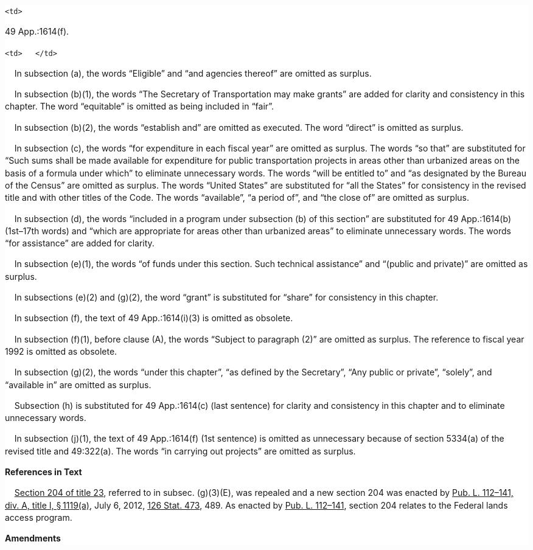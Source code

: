     <td> 

49 App.:1614(f).  </td>

    <td>   </td>

  </tr>

</table>

    In subsection (a), the words “Eligible” and “and agencies thereof” are omitted as surplus.

    In subsection (b)(1), the words “The Secretary of Transportation may make grants” are added for clarity and consistency in this chapter. The word “equitable” is omitted as being included in “fair”.

    In subsection (b)(2), the words “establish and” are omitted as executed. The word “direct” is omitted as surplus.

    In subsection (c), the words “for expenditure in each fiscal year” are omitted as surplus. The words “so that” are substituted for “Such sums shall be made available for expenditure for public transportation projects in areas other than urbanized areas on the basis of a formula under which” to eliminate unnecessary words. The words “will be entitled to” and “as designated by the Bureau of the Census” are omitted as surplus. The words “United States” are substituted for “all the States” for consistency in the revised title and with other titles of the Code. The words “available”, “a period of”, and “the close of” are omitted as surplus.

    In subsection (d), the words “included in a program under subsection (b) of this section” are substituted for 49 App.:1614(b) (1st–17th words) and “which are appropriate for areas other than urbanized areas” to eliminate unnecessary words. The words “for assistance” are added for clarity.

    In subsection (e)(1), the words “of funds under this section. Such technical assistance” and “(public and private)” are omitted as surplus.

    In subsections (e)(2) and (g)(2), the word “grant” is substituted for “share” for consistency in this chapter.

    In subsection (f), the text of 49 App.:1614(i)(3) is omitted as obsolete.

    In subsection (f)(1), before clause (A), the words “Subject to paragraph (2)” are omitted as surplus. The reference to fiscal year 1992 is omitted as obsolete.

    In subsection (g)(2), the words “under this chapter”, “as defined by the Secretary”, “Any public or private”, “solely”, and “available in” are omitted as surplus.

    Subsection (h) is substituted for 49 App.:1614(c) (last sentence) for clarity and consistency in this chapter and to eliminate unnecessary words.

    In subsection (j)(1), the text of 49 App.:1614(f) (1st sentence) is omitted as unnecessary because of section 5334(a) of the revised title and 49:322(a). The words “in carrying out projects” are omitted as surplus.

 __References in Text__ 

    [Section 204 of title 23][/us/usc/t23/s204], referred to in subsec. (g)(3)(E), was repealed and a new section 204 was enacted by [Pub. L. 112–141, div. A, title I, § 1119(a)][/us/pl/112/141/s1119/a], July 6, 2012, [126 Stat. 473][/us/stat/126/473], 489. As enacted by [Pub. L. 112–141][/us/pl/112/141], section 204 relates to the Federal lands access program.

 __Amendments__ 


[/us/usc/t40/s14102]: https://publicdocs.github.io/go/links?ns=uslm&ref=%2Fus%2Fusc%2Ft40%2Fs14102
[/us/usc/t23/s120/b]: https://publicdocs.github.io/go/links?ns=uslm&ref=%2Fus%2Fusc%2Ft23%2Fs120%2Fb
[/us/usc/t23/s120/b]: https://publicdocs.github.io/go/links?ns=uslm&ref=%2Fus%2Fusc%2Ft23%2Fs120%2Fb
[/us/usc/t42/s603/a/5/C/vii]: https://publicdocs.github.io/go/links?ns=uslm&ref=%2Fus%2Fusc%2Ft42%2Fs603%2Fa%2F5%2FC%2Fvii
[/us/usc/t42/s9902/2]: https://publicdocs.github.io/go/links?ns=uslm&ref=%2Fus%2Fusc%2Ft42%2Fs9902%2F2
[/us/pl/103/272/s1/d]: https://publicdocs.github.io/go/links?ns=uslm&ref=%2Fus%2Fpl%2F103%2F272%2Fs1%2Fd
[/us/stat/108/809]: https://publicdocs.github.io/go/links?ns=uslm&ref=%2Fus%2Fstat%2F108%2F809
[/us/pl/105/178/s3014/a]: https://publicdocs.github.io/go/links?ns=uslm&ref=%2Fus%2Fpl%2F105%2F178%2Fs3014%2Fa
[/us/stat/112/359]: https://publicdocs.github.io/go/links?ns=uslm&ref=%2Fus%2Fstat%2F112%2F359
[/us/pl/109/59]: https://publicdocs.github.io/go/links?ns=uslm&ref=%2Fus%2Fpl%2F109%2F59
[/us/stat/119/1545]: https://publicdocs.github.io/go/links?ns=uslm&ref=%2Fus%2Fstat%2F119%2F1545
[/us/pl/110/244/s201/e]: https://publicdocs.github.io/go/links?ns=uslm&ref=%2Fus%2Fpl%2F110%2F244%2Fs201%2Fe
[/us/stat/122/1610]: https://publicdocs.github.io/go/links?ns=uslm&ref=%2Fus%2Fstat%2F122%2F1610
[/us/pl/111/147/s434]: https://publicdocs.github.io/go/links?ns=uslm&ref=%2Fus%2Fpl%2F111%2F147%2Fs434
[/us/stat/124/89]: https://publicdocs.github.io/go/links?ns=uslm&ref=%2Fus%2Fstat%2F124%2F89
[/us/pl/111/322/s2304]: https://publicdocs.github.io/go/links?ns=uslm&ref=%2Fus%2Fpl%2F111%2F322%2Fs2304
[/us/stat/124/3527]: https://publicdocs.github.io/go/links?ns=uslm&ref=%2Fus%2Fstat%2F124%2F3527
[/us/pl/112/5/s304]: https://publicdocs.github.io/go/links?ns=uslm&ref=%2Fus%2Fpl%2F112%2F5%2Fs304
[/us/stat/125/19]: https://publicdocs.github.io/go/links?ns=uslm&ref=%2Fus%2Fstat%2F125%2F19
[/us/pl/112/30/s134]: https://publicdocs.github.io/go/links?ns=uslm&ref=%2Fus%2Fpl%2F112%2F30%2Fs134
[/us/stat/125/351]: https://publicdocs.github.io/go/links?ns=uslm&ref=%2Fus%2Fstat%2F125%2F351
[/us/pl/112/102/s304]: https://publicdocs.github.io/go/links?ns=uslm&ref=%2Fus%2Fpl%2F112%2F102%2Fs304
[/us/stat/126/277]: https://publicdocs.github.io/go/links?ns=uslm&ref=%2Fus%2Fstat%2F126%2F277
[/us/pl/112/140/s304]: https://publicdocs.github.io/go/links?ns=uslm&ref=%2Fus%2Fpl%2F112%2F140%2Fs304
[/us/stat/126/398]: https://publicdocs.github.io/go/links?ns=uslm&ref=%2Fus%2Fstat%2F126%2F398
[/us/pl/112/141/s20010]: https://publicdocs.github.io/go/links?ns=uslm&ref=%2Fus%2Fpl%2F112%2F141%2Fs20010
[/us/stat/126/680]: https://publicdocs.github.io/go/links?ns=uslm&ref=%2Fus%2Fstat%2F126%2F680
[/us/pl/113/159/s1201]: https://publicdocs.github.io/go/links?ns=uslm&ref=%2Fus%2Fpl%2F113%2F159%2Fs1201
[/us/stat/128/1845]: https://publicdocs.github.io/go/links?ns=uslm&ref=%2Fus%2Fstat%2F128%2F1845
[/us/pl/114/21/s1201]: https://publicdocs.github.io/go/links?ns=uslm&ref=%2Fus%2Fpl%2F114%2F21%2Fs1201
[/us/stat/129/222]: https://publicdocs.github.io/go/links?ns=uslm&ref=%2Fus%2Fstat%2F129%2F222
[/us/pl/114/41/s1201]: https://publicdocs.github.io/go/links?ns=uslm&ref=%2Fus%2Fpl%2F114%2F41%2Fs1201
[/us/stat/129/450]: https://publicdocs.github.io/go/links?ns=uslm&ref=%2Fus%2Fstat%2F129%2F450
[/us/pl/114/73/s1201]: https://publicdocs.github.io/go/links?ns=uslm&ref=%2Fus%2Fpl%2F114%2F73%2Fs1201
[/us/stat/129/572]: https://publicdocs.github.io/go/links?ns=uslm&ref=%2Fus%2Fstat%2F129%2F572
[/us/pl/114/87/s1201]: https://publicdocs.github.io/go/links?ns=uslm&ref=%2Fus%2Fpl%2F114%2F87%2Fs1201
[/us/stat/129/681]: https://publicdocs.github.io/go/links?ns=uslm&ref=%2Fus%2Fstat%2F129%2F681
[/us/pl/114/94/s3007]: https://publicdocs.github.io/go/links?ns=uslm&ref=%2Fus%2Fpl%2F114%2F94%2Fs3007
[/us/stat/129/1464]: https://publicdocs.github.io/go/links?ns=uslm&ref=%2Fus%2Fstat%2F129%2F1464
[/us/usc/t23/s204]: https://publicdocs.github.io/go/links?ns=uslm&ref=%2Fus%2Fusc%2Ft23%2Fs204
[/us/pl/112/141/s1119/a]: https://publicdocs.github.io/go/links?ns=uslm&ref=%2Fus%2Fpl%2F112%2F141%2Fs1119%2Fa
[/us/stat/126/473]: https://publicdocs.github.io/go/links?ns=uslm&ref=%2Fus%2Fstat%2F126%2F473
[/us/pl/112/141]: https://publicdocs.github.io/go/links?ns=uslm&ref=%2Fus%2Fpl%2F112%2F141
[/us/pl/114/94/s3007/b/1]: https://publicdocs.github.io/go/links?ns=uslm&ref=%2Fus%2Fpl%2F114%2F94%2Fs3007%2Fb%2F1
[/us/pl/114/94/s3007/b/2/A]: https://publicdocs.github.io/go/links?ns=uslm&ref=%2Fus%2Fpl%2F114%2F94%2Fs3007%2Fb%2F2%2FA
[/us/pl/114/94/s3007/a/1]: https://publicdocs.github.io/go/links?ns=uslm&ref=%2Fus%2Fpl%2F114%2F94%2Fs3007%2Fa%2F1
[/us/pl/114/87/s1201/1]: https://publicdocs.github.io/go/links?ns=uslm&ref=%2Fus%2Fpl%2F114%2F87%2Fs1201%2F1
[/us/pl/114/73/s1201/1]: https://publicdocs.github.io/go/links?ns=uslm&ref=%2Fus%2Fpl%2F114%2F73%2Fs1201%2F1
[/us/pl/114/41/s1201/1]: https://publicdocs.github.io/go/links?ns=uslm&ref=%2Fus%2Fpl%2F114%2F41%2Fs1201%2F1
[/us/pl/114/21/s1201/1]: https://publicdocs.github.io/go/links?ns=uslm&ref=%2Fus%2Fpl%2F114%2F21%2Fs1201%2F1
[/us/pl/114/94/s3007/a/1]: https://publicdocs.github.io/go/links?ns=uslm&ref=%2Fus%2Fpl%2F114%2F94%2Fs3007%2Fa%2F1
[/us/pl/114/87/s1201/2]: https://publicdocs.github.io/go/links?ns=uslm&ref=%2Fus%2Fpl%2F114%2F87%2Fs1201%2F2
[/us/pl/114/73/s1201/2]: https://publicdocs.github.io/go/links?ns=uslm&ref=%2Fus%2Fpl%2F114%2F73%2Fs1201%2F2
[/us/pl/114/41/s1201/2]: https://publicdocs.github.io/go/links?ns=uslm&ref=%2Fus%2Fpl%2F114%2F41%2Fs1201%2F2
[/us/pl/114/21/s1201/2]: https://publicdocs.github.io/go/links?ns=uslm&ref=%2Fus%2Fpl%2F114%2F21%2Fs1201%2F2
[/us/pl/114/94/s3007/b/2/B]: https://publicdocs.github.io/go/links?ns=uslm&ref=%2Fus%2Fpl%2F114%2F94%2Fs3007%2Fb%2F2%2FB
[/us/pl/114/94/s3007/b/2/C]: https://publicdocs.github.io/go/links?ns=uslm&ref=%2Fus%2Fpl%2F114%2F94%2Fs3007%2Fb%2F2%2FC
[/us/pl/114/94/s3007/a/2]: https://publicdocs.github.io/go/links?ns=uslm&ref=%2Fus%2Fpl%2F114%2F94%2Fs3007%2Fa%2F2
[/us/pl/114/94/s3007/a/3/A]: https://publicdocs.github.io/go/links?ns=uslm&ref=%2Fus%2Fpl%2F114%2F94%2Fs3007%2Fa%2F3%2FA
[/us/pl/114/94/s3007/a/3/B]: https://publicdocs.github.io/go/links?ns=uslm&ref=%2Fus%2Fpl%2F114%2F94%2Fs3007%2Fa%2F3%2FB
[/us/pl/113/159/s1201/1]: https://publicdocs.github.io/go/links?ns=uslm&ref=%2Fus%2Fpl%2F113%2F159%2Fs1201%2F1
[/us/pl/113/159/s1201/2]: https://publicdocs.github.io/go/links?ns=uslm&ref=%2Fus%2Fpl%2F113%2F159%2Fs1201%2F2
[/us/pl/112/141/s20010]: https://publicdocs.github.io/go/links?ns=uslm&ref=%2Fus%2Fpl%2F112%2F141%2Fs20010
[/us/pl/112/141/s113004]: https://publicdocs.github.io/go/links?ns=uslm&ref=%2Fus%2Fpl%2F112%2F141%2Fs113004
[/us/pl/112/140]: https://publicdocs.github.io/go/links?ns=uslm&ref=%2Fus%2Fpl%2F112%2F140
[/us/pl/112/102]: https://publicdocs.github.io/go/links?ns=uslm&ref=%2Fus%2Fpl%2F112%2F102
[/us/pl/112/5]: https://publicdocs.github.io/go/links?ns=uslm&ref=%2Fus%2Fpl%2F112%2F5
[/us/pl/112/30]: https://publicdocs.github.io/go/links?ns=uslm&ref=%2Fus%2Fpl%2F112%2F30
[/us/pl/111/147]: https://publicdocs.github.io/go/links?ns=uslm&ref=%2Fus%2Fpl%2F111%2F147
[/us/pl/111/322]: https://publicdocs.github.io/go/links?ns=uslm&ref=%2Fus%2Fpl%2F111%2F322
[/us/pl/111/147]: https://publicdocs.github.io/go/links?ns=uslm&ref=%2Fus%2Fpl%2F111%2F147
[/us/pl/110/244/s201/e/1]: https://publicdocs.github.io/go/links?ns=uslm&ref=%2Fus%2Fpl%2F110%2F244%2Fs201%2Fe%2F1
[/us/pl/110/244/s201/e/2]: https://publicdocs.github.io/go/links?ns=uslm&ref=%2Fus%2Fpl%2F110%2F244%2Fs201%2Fe%2F2
[/us/pl/110/244/s201/e/3]: https://publicdocs.github.io/go/links?ns=uslm&ref=%2Fus%2Fpl%2F110%2F244%2Fs201%2Fe%2F3
[/us/pl/109/59/s3013/a]: https://publicdocs.github.io/go/links?ns=uslm&ref=%2Fus%2Fpl%2F109%2F59%2Fs3013%2Fa
[/us/pl/109/59/s3013/b]: https://publicdocs.github.io/go/links?ns=uslm&ref=%2Fus%2Fpl%2F109%2F59%2Fs3013%2Fb
[/us/pl/109/59/s3013/c]: https://publicdocs.github.io/go/links?ns=uslm&ref=%2Fus%2Fpl%2F109%2F59%2Fs3013%2Fc
[/us/usc/t49/s5338/a]: https://publicdocs.github.io/go/links?ns=uslm&ref=%2Fus%2Fusc%2Ft49%2Fs5338%2Fa
[/us/pl/109/59/s3013/d]: https://publicdocs.github.io/go/links?ns=uslm&ref=%2Fus%2Fpl%2F109%2F59%2Fs3013%2Fd
[/us/pl/109/59/s3002/b/4]: https://publicdocs.github.io/go/links?ns=uslm&ref=%2Fus%2Fpl%2F109%2F59%2Fs3002%2Fb%2F4
[/us/pl/109/59/s3013/e/1]: https://publicdocs.github.io/go/links?ns=uslm&ref=%2Fus%2Fpl%2F109%2F59%2Fs3013%2Fe%2F1
[/us/pl/109/59/s3002/b/4]: https://publicdocs.github.io/go/links?ns=uslm&ref=%2Fus%2Fpl%2F109%2F59%2Fs3002%2Fb%2F4
[/us/pl/109/59/s3013/e/2]: https://publicdocs.github.io/go/links?ns=uslm&ref=%2Fus%2Fpl%2F109%2F59%2Fs3013%2Fe%2F2
[/us/pl/109/59/s3013/f]: https://publicdocs.github.io/go/links?ns=uslm&ref=%2Fus%2Fpl%2F109%2F59%2Fs3013%2Ff
[/us/pl/109/59/s3013/g]: https://publicdocs.github.io/go/links?ns=uslm&ref=%2Fus%2Fpl%2F109%2F59%2Fs3013%2Fg
[/us/pl/109/59/s3013/g/2]: https://publicdocs.github.io/go/links?ns=uslm&ref=%2Fus%2Fpl%2F109%2F59%2Fs3013%2Fg%2F2
[/us/pl/109/59/s3013/h]: https://publicdocs.github.io/go/links?ns=uslm&ref=%2Fus%2Fpl%2F109%2F59%2Fs3013%2Fh
[/us/pl/109/59/s3013/g/2]: https://publicdocs.github.io/go/links?ns=uslm&ref=%2Fus%2Fpl%2F109%2F59%2Fs3013%2Fg%2F2
[/us/pl/109/59/s3013/g/2]: https://publicdocs.github.io/go/links?ns=uslm&ref=%2Fus%2Fpl%2F109%2F59%2Fs3013%2Fg%2F2
[/us/pl/105/178/s3014/a/1]: https://publicdocs.github.io/go/links?ns=uslm&ref=%2Fus%2Fpl%2F105%2F178%2Fs3014%2Fa%2F1
[/us/pl/105/178/s3014/a/2]: https://publicdocs.github.io/go/links?ns=uslm&ref=%2Fus%2Fpl%2F105%2F178%2Fs3014%2Fa%2F2
[/us/pl/114/94]: https://publicdocs.github.io/go/links?ns=uslm&ref=%2Fus%2Fpl%2F114%2F94
[/us/pl/114/94/s1003]: https://publicdocs.github.io/go/links?ns=uslm&ref=%2Fus%2Fpl%2F114%2F94%2Fs1003
[/us/usc/t5/s5313]: https://publicdocs.github.io/go/links?ns=uslm&ref=%2Fus%2Fusc%2Ft5%2Fs5313
[/us/pl/112/141/s20010]: https://publicdocs.github.io/go/links?ns=uslm&ref=%2Fus%2Fpl%2F112%2F141%2Fs20010
[/us/pl/112/141/s3/a]: https://publicdocs.github.io/go/links?ns=uslm&ref=%2Fus%2Fpl%2F112%2F141%2Fs3%2Fa
[/us/usc/t23/s101]: https://publicdocs.github.io/go/links?ns=uslm&ref=%2Fus%2Fusc%2Ft23%2Fs101
[/us/pl/112/141/s113004]: https://publicdocs.github.io/go/links?ns=uslm&ref=%2Fus%2Fpl%2F112%2F141%2Fs113004
[/us/pl/112/141/s114001]: https://publicdocs.github.io/go/links?ns=uslm&ref=%2Fus%2Fpl%2F112%2F141%2Fs114001
[/us/usc/t49/s5305]: https://publicdocs.github.io/go/links?ns=uslm&ref=%2Fus%2Fusc%2Ft49%2Fs5305
[/us/pl/112/140]: https://publicdocs.github.io/go/links?ns=uslm&ref=%2Fus%2Fpl%2F112%2F140
[/us/pl/112/140]: https://publicdocs.github.io/go/links?ns=uslm&ref=%2Fus%2Fpl%2F112%2F140
[/us/pl/112/141]: https://publicdocs.github.io/go/links?ns=uslm&ref=%2Fus%2Fpl%2F112%2F141
[/us/pl/112/140]: https://publicdocs.github.io/go/links?ns=uslm&ref=%2Fus%2Fpl%2F112%2F140
[/us/pl/112/140/s1/c]: https://publicdocs.github.io/go/links?ns=uslm&ref=%2Fus%2Fpl%2F112%2F140%2Fs1%2Fc
[/us/usc/t23/s101]: https://publicdocs.github.io/go/links?ns=uslm&ref=%2Fus%2Fusc%2Ft23%2Fs101